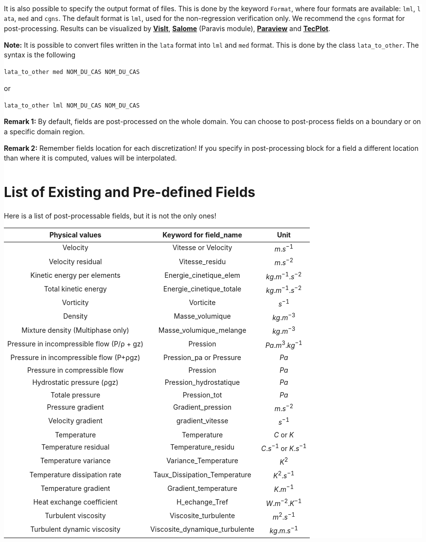 It is also possible to specify the output format of files. This is done by the keyword `Format`, where four formats are available: `lml`, `lata`, `med` and `cgns`. The default format is `lml`, used for the non-regression verification only. We recommend the `cgns` format for post-processing. Results can be visualized by **[VisIt](https://visit-dav.github.io/visit-website/index.html)**, **[Salome](https://www.salome-platform.org/?lang=fr)** (Paravis module), **[Paraview](https://www.paraview.org/)** and **[TecPlot](https://www.tecplot.com/)**.

**Note:** It is possible to convert files written in the `lata` format into `lml` and `med` format. This is done by the class `lata_to_other`. The syntax is the following

	lata_to_other med NOM_DU_CAS NOM_DU_CAS
or

	lata_to_other lml NOM_DU_CAS NOM_DU_CAS

**Remark 1:** By default, fields are post-processed on the whole domain. You can choose to post-process fields on a boundary or on a specific domain region.

**Remark 2:** Remember fields location for each discretization! If you specify in post-processing block for a field a different location than where it is computed, values will be interpolated.

# List of Existing and Pre-defined Fields

Here is a list of post-processable fields, but it is not the only ones!

| **Physical values**                        | **Keyword for field_name**       | **Unit**                 |
|:------------------------------------------:|:--------------------------------:|:------------------------:|
| Velocity                                   | Vitesse or Velocity              | $m.s^{−1}$               |
| Velocity residual                          | Vitesse_residu                   | $m.s^{−2}$               |
| Kinetic energy per elements                | Energie\_cinetique\_elem         | $kg.m^{-1}.s^{-2}$       |
| Total kinetic energy                       | Energie\_cinetique\_totale       | $kg.m^{-1}.s^{-2}$       |
| Vorticity                                  | Vorticite                        | $s^{−1}$                 |
| Density                                    | Masse\_volumique                 | $kg.m^{-3}$              |
| Mixture density (Multiphase only)          | Masse\_volumique\_melange        | $kg.m^{-3}$              |
| Pressure in incompressible flow (P/ρ + gz) | Pression                         | $Pa.m^3.kg^{−1}$         |
| Pressure in incompressible flow (P+ρgz)    | Pression\_pa or Pressure         | $Pa$                     |
| Pressure in compressible flow              | Pression                         | $Pa$                     |
| Hydrostatic pressure (ρgz)                 | Pression\_hydrostatique          | $Pa$                     |
| Totale pressure                            | Pression_tot                     | $Pa$                     |
| Pressure gradient                          | Gradient\_pression               | $m.s^{−2}$               |
| Velocity gradient                          | gradient\_vitesse                | $s^{−1}$                 |
| Temperature                                | Temperature                      | $C$ or $K$               |
| Temperature residual                       | Temperature\_residu              | $C.s^{−1}$ or $K.s^{−1}$ |
| Temperature variance                       | Variance\_Temperature            | $K^2$                    |
| Temperature dissipation rate               | Taux\_Dissipation\_Temperature   | $K^2.s^{−1}$             |
| Temperature gradient                       | Gradient\_temperature            | $K.m^{-1}$               |
| Heat exchange coefficient                  | H\_echange\_Tref                 | $W.m^{−2}.K^{−1}$        |
| Turbulent viscosity                        | Viscosite\_turbulente            | $m^2.s^{−1}$             |
| Turbulent dynamic viscosity                | Viscosite\_dynamique\_turbulente | $kg.m.s^{−1}$            |